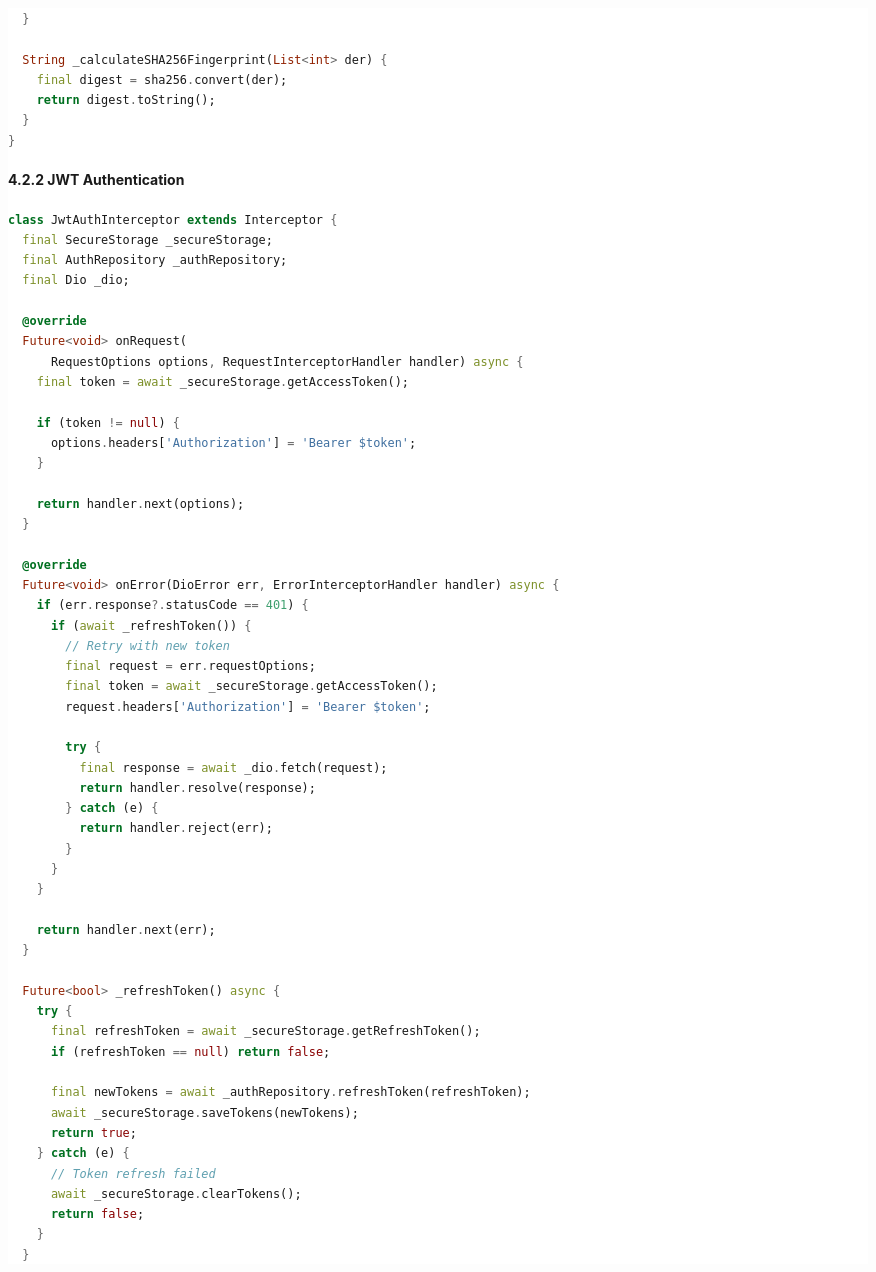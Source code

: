 ```dart
  }
  
  String _calculateSHA256Fingerprint(List<int> der) {
    final digest = sha256.convert(der);
    return digest.toString();
  }
}
```

#### 4.2.2 JWT Authentication

```dart
class JwtAuthInterceptor extends Interceptor {
  final SecureStorage _secureStorage;
  final AuthRepository _authRepository;
  final Dio _dio;
  
  @override
  Future<void> onRequest(
      RequestOptions options, RequestInterceptorHandler handler) async {
    final token = await _secureStorage.getAccessToken();
    
    if (token != null) {
      options.headers['Authorization'] = 'Bearer $token';
    }
    
    return handler.next(options);
  }
  
  @override
  Future<void> onError(DioError err, ErrorInterceptorHandler handler) async {
    if (err.response?.statusCode == 401) {
      if (await _refreshToken()) {
        // Retry with new token
        final request = err.requestOptions;
        final token = await _secureStorage.getAccessToken();
        request.headers['Authorization'] = 'Bearer $token';
        
        try {
          final response = await _dio.fetch(request);
          return handler.resolve(response);
        } catch (e) {
          return handler.reject(err);
        }
      }
    }
    
    return handler.next(err);
  }
  
  Future<bool> _refreshToken() async {
    try {
      final refreshToken = await _secureStorage.getRefreshToken();
      if (refreshToken == null) return false;
      
      final newTokens = await _authRepository.refreshToken(refreshToken);
      await _secureStorage.saveTokens(newTokens);
      return true;
    } catch (e) {
      // Token refresh failed
      await _secureStorage.clearTokens();
      return false;
    }
  }
```